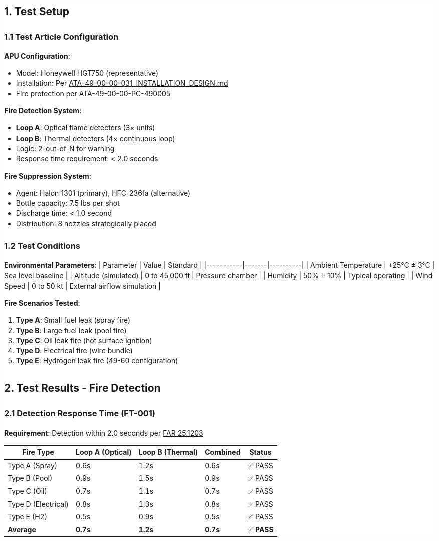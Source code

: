 ## 1. Test Setup

### 1.1 Test Article Configuration

**APU Configuration**:
- Model: Honeywell HGT750 (representative)
- Installation: Per [ATA-49-00-00-031_INSTALLATION_DESIGN.md](../DESIGN/ATA-49-00-00-031_INSTALLATION_DESIGN.md)
- Fire protection per [ATA-49-00-00-PC-490005](../DESIGN/PHYSICAL_COMPONENTS/ATA-49-00-00-PC-490005_FIRE_DETECTION_EXTINGUISH.md)

**Fire Detection System**:
- **Loop A**: Optical flame detectors (3× units)
- **Loop B**: Thermal detectors (4× continuous loop)
- Logic: 2-out-of-N for warning
- Response time requirement: < 2.0 seconds

**Fire Suppression System**:
- Agent: Halon 1301 (primary), HFC-236fa (alternative)
- Bottle capacity: 7.5 lbs per shot
- Discharge time: < 1.0 second
- Distribution: 8 nozzles strategically placed

### 1.2 Test Conditions

**Environmental Parameters**:
| Parameter | Value | Standard |
|-----------|-------|----------|
| Ambient Temperature | +25°C ± 3°C | Sea level baseline |
| Altitude (simulated) | 0 to 45,000 ft | Pressure chamber |
| Humidity | 50% ± 10% | Typical operating |
| Wind Speed | 0 to 50 kt | External airflow simulation |

**Fire Scenarios Tested**:
1. **Type A**: Small fuel leak (spray fire)
2. **Type B**: Large fuel leak (pool fire)
3. **Type C**: Oil leak fire (hot surface ignition)
4. **Type D**: Electrical fire (wire bundle)
5. **Type E**: Hydrogen leak fire (49-60 configuration)

## 2. Test Results - Fire Detection

### 2.1 Detection Response Time (FT-001)

**Requirement**: Detection within 2.0 seconds per [FAR 25.1203](https://www.ecfr.gov/current/title-14/chapter-I/subchapter-C/part-25/subpart-E/section-25.1203)

| Fire Type | Loop A (Optical) | Loop B (Thermal) | Combined | Status |
|-----------|------------------|------------------|----------|--------|
| Type A (Spray) | 0.6s | 1.2s | 0.6s | ✅ PASS |
| Type B (Pool) | 0.9s | 1.5s | 0.9s | ✅ PASS |
| Type C (Oil) | 0.7s | 1.1s | 0.7s | ✅ PASS |
| Type D (Electrical) | 0.8s | 1.3s | 0.8s | ✅ PASS |
| Type E (H2) | 0.5s | 0.9s | 0.5s | ✅ PASS |
| **Average** | **0.7s** | **1.2s** | **0.7s** | ✅ **PASS** |
